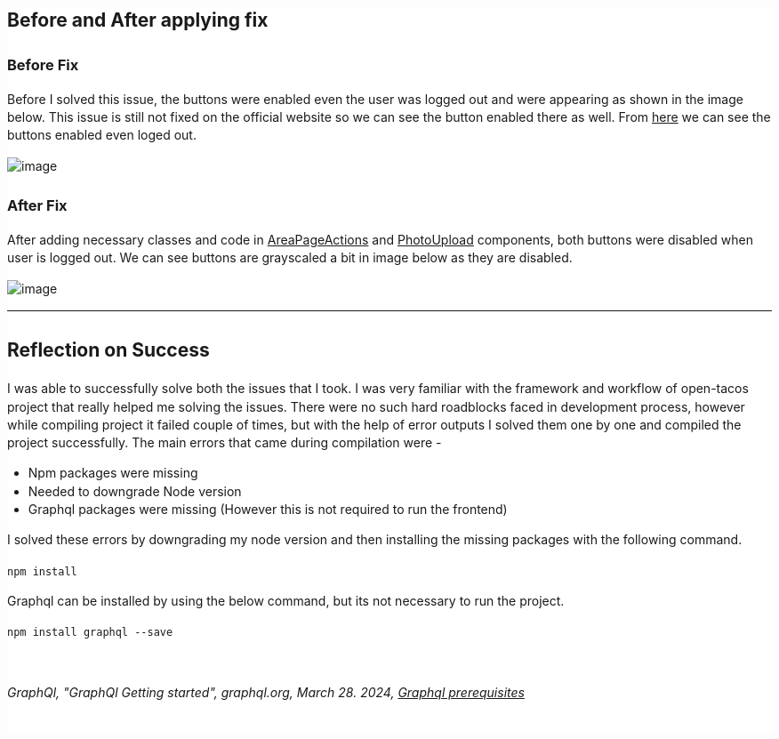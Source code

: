  ## Before and After applying fix


### Before Fix

   Before I solved this issue, the buttons were enabled even the user was logged out and were appearing as shown in the image below. This issue is still not fixed on the official website so we can see the button enabled there as well. From [here](http://localhost:3000/area/2a40e704-cca6-5cd0-8b7d-404654e65186/lynn-woods) we can see the buttons enabled even loged out.

<img width="1028" alt="image" src="https://github.com/nic-dgl104-winter-2024/rrj-YogeshManni/assets/29475936/fb006aa5-589c-4b5e-967e-8a3418879e79">

### After Fix

  After adding necessary classes and code in [AreaPageActions](https://github.com/YogeshManni/open-tacos/blob/6a9713c62b2137d7123a8953723ebff6f86e8646/src/app/(default)/components/AreaPageActions.tsx) and  [PhotoUpload](https://github.com/YogeshManni/open-tacos/blob/develop/src/components/media/PhotoUploadButtons.tsx) components, both buttons were disabled when user is logged out. We can see buttons are grayscaled a bit in image below as they are disabled.

<img width="1028" alt="image" src="https://github.com/nic-dgl104-winter-2024/rrj-YogeshManni/assets/29475936/bba64a6e-3dc9-4061-969f-aab8b3a7f488">

-----------------------

## Reflection on Success

  I was able to successfully solve both the issues that I took. I was very familiar with the framework and workflow of open-tacos project that really helped me solving the issues. There were no such hard roadblocks faced in development process, however while compiling project it failed couple of times, but with the help of error outputs I solved them one by one and compiled the project successfully. The main errors that came during compilation were - 
  
  - Npm packages were missing
  - Needed to downgrade Node version
  - Graphql packages were missing (However this is not required to run the frontend)

I solved these errors by downgrading my node version and then installing the missing packages with the following command.

```
npm install
```

Graphql can be installed by using the below command, but its not necessary to run the project.

```
npm install graphql --save
```

<br>

*GraphQl, "GraphQl Getting started", graphql.org, March 28. 2024, [Graphql prerequisites](https://graphql.org/graphql-js/)*

<br>
